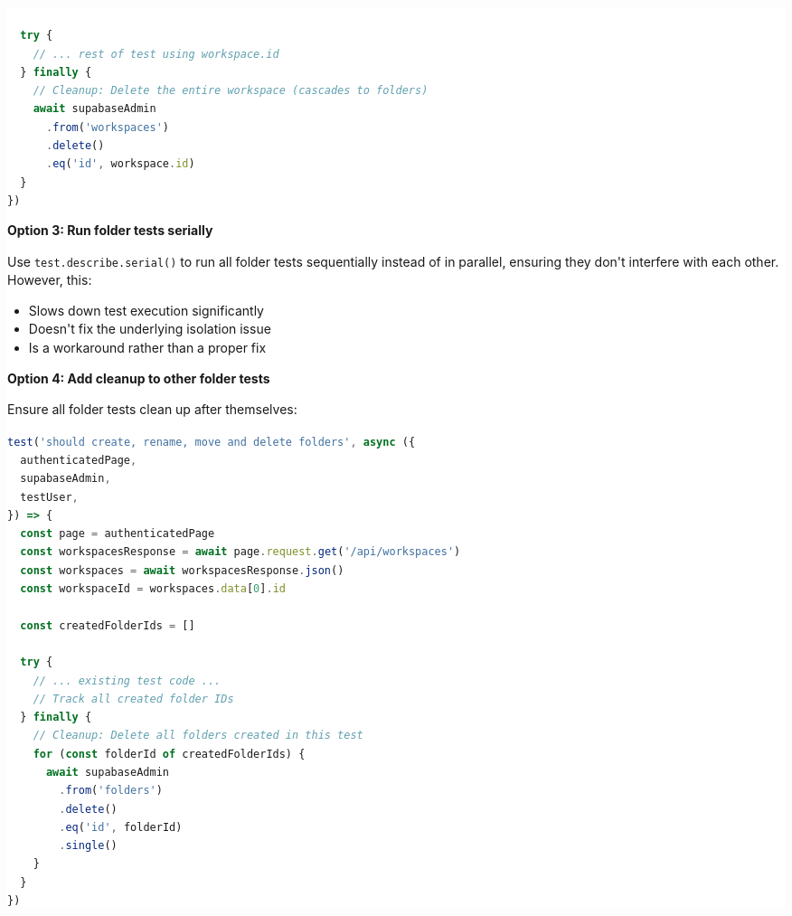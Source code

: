 ```typescript

  try {
    // ... rest of test using workspace.id
  } finally {
    // Cleanup: Delete the entire workspace (cascades to folders)
    await supabaseAdmin
      .from('workspaces')
      .delete()
      .eq('id', workspace.id)
  }
})
```

**Option 3: Run folder tests serially**

Use `test.describe.serial()` to run all folder tests sequentially instead of in parallel, ensuring they don't interfere with each other. However, this:
- Slows down test execution significantly
- Doesn't fix the underlying isolation issue
- Is a workaround rather than a proper fix

**Option 4: Add cleanup to other folder tests**

Ensure all folder tests clean up after themselves:

```typescript
test('should create, rename, move and delete folders', async ({
  authenticatedPage,
  supabaseAdmin,
  testUser,
}) => {
  const page = authenticatedPage
  const workspacesResponse = await page.request.get('/api/workspaces')
  const workspaces = await workspacesResponse.json()
  const workspaceId = workspaces.data[0].id

  const createdFolderIds = []

  try {
    // ... existing test code ...
    // Track all created folder IDs
  } finally {
    // Cleanup: Delete all folders created in this test
    for (const folderId of createdFolderIds) {
      await supabaseAdmin
        .from('folders')
        .delete()
        .eq('id', folderId)
        .single()
    }
  }
})
```

